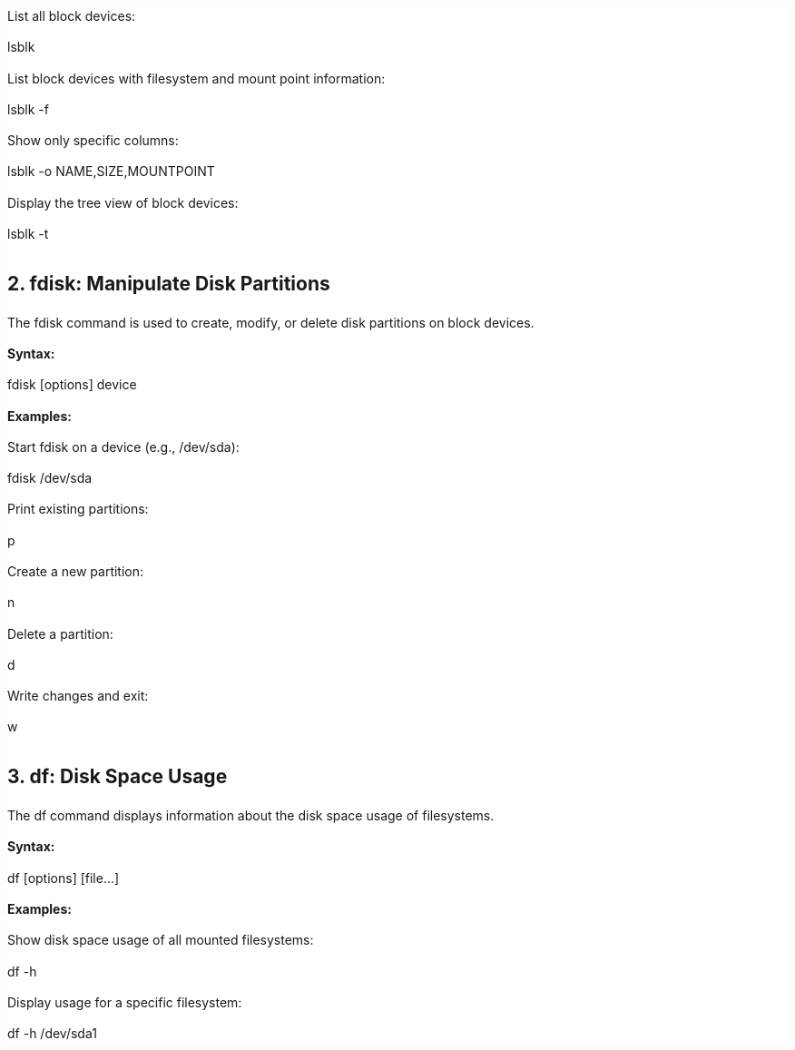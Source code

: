 List all block devices:

lsblk

List block devices with filesystem and mount point information:

lsblk -f

Show only specific columns:

lsblk -o NAME,SIZE,MOUNTPOINT

Display the tree view of block devices:

lsblk -t

## **2\. fdisk: Manipulate Disk Partitions**

The fdisk command is used to create, modify, or delete disk partitions on block devices.

**Syntax:**

fdisk \[options\] device

**Examples:**

Start fdisk on a device (e.g., /dev/sda):

fdisk /dev/sda

Print existing partitions:

p

Create a new partition:

n

Delete a partition:

d

Write changes and exit:

w

## **3\. df: Disk Space Usage**

The df command displays information about the disk space usage of filesystems.

**Syntax:**

df \[options\] \[file...\]

**Examples:**

Show disk space usage of all mounted filesystems:

df -h

Display usage for a specific filesystem:

df -h /dev/sda1
